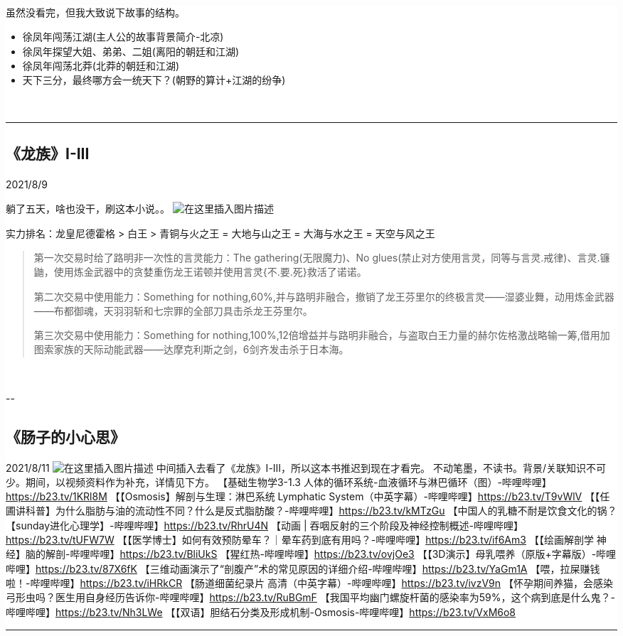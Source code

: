 虽然没看完，但我大致说下故事的结构。

* 徐凤年闯荡江湖(主人公的故事背景简介-北凉)
* 徐凤年探望大姐、弟弟、二姐(离阳的朝廷和江湖)
* 徐凤年闯荡北莽(北莽的朝廷和江湖)
* 天下三分，最终哪方会一统天下？(朝野的算计+江湖的纷争)

<br>

---

## 《龙族》I-III
2021/8/9

躺了五天，啥也没干，刷这本小说。。
![在这里插入图片描述](/images/2021年小说视频清单/watermark,type_ZmFuZ3poZW5naGVpdGk,shadow_10,text_aHR0cHM6Ly9ibG9nLmNzZG4ubmV0L3NpbmF0XzM4ODE2OTI0,size_16,color_FFFFFF,t_70.jpeg)


实力排名：龙皇尼德霍格 > 白王 > 青铜与火之王 = 大地与山之王 = 大海与水之王 = 天空与风之王

> 第一次交易时给了路明非一次性的言灵能力：The gathering(无限魔力)、No glues(禁止对方使用言灵，同等与言灵.戒律)、言灵.镰鼬，使用炼金武器中的贪婪重伤龙王诺顿并使用言灵{不.要.死}救活了诺诺。
>
> 第二次交易中使用能力：Something for nothing,60%,并与路明非融合，撤销了龙王芬里尔的终极言灵——湿婆业舞，动用炼金武器——布都御魂，天羽羽斩和七宗罪的全部刀具击杀龙王芬里尔。
>
> 第三次交易中使用能力：Something for nothing,100%,12倍增益并与路明非融合，与盗取白王力量的赫尔佐格激战略输一筹,借用加图索家族的天际动能武器——达摩克利斯之剑，6剑齐发击杀于日本海。
<br>

--

## 《肠子的小心思》
2021/8/11
![在这里插入图片描述](/images/2021年小说视频清单/watermark,type_ZmFuZ3poZW5naGVpdGk,shadow_10,text_aHR0cHM6Ly9ibG9nLmNzZG4ubmV0L3NpbmF0XzM4ODE2OTI0,size_16,color_FFFFFF,t_70-16416987716548.jpeg)
中间插入去看了《龙族》Ⅰ-Ⅲ，所以这本书推迟到现在才看完。
不动笔墨，不读书。背景/关联知识不可少。期间，以视频资料作为补充，详情见下方。
【基础生物学3-1.3 人体的循环系统-血液循环与淋巴循环（图）-哔哩哔哩】https://b23.tv/1KRl8M
【【Osmosis】解剖与生理：淋巴系统 Lymphatic System（中英字幕）-哔哩哔哩】https://b23.tv/T9vWlV
【【任圃讲科普】为什么脂肪与油的流动性不同？什么是反式脂肪酸？-哔哩哔哩】https://b23.tv/kMTzGu
【中国人的乳糖不耐是饮食文化的锅？【sunday进化心理学】-哔哩哔哩】https://b23.tv/RhrU4N
【动画 | 吞咽反射的三个阶段及神经控制概述-哔哩哔哩】https://b23.tv/tUFW7W
【【医学博士】如何有效预防晕车？｜晕车药到底有用吗？-哔哩哔哩】https://b23.tv/if6Am3
【【绘画解剖学 神经】脑的解剖-哔哩哔哩】https://b23.tv/BliUkS
【猩红热-哔哩哔哩】https://b23.tv/ovjOe3
【【3D演示】母乳喂养（原版+字幕版）-哔哩哔哩】https://b23.tv/87X6fK
【三维动画演示了“剖腹产”术的常见原因的详细介绍-哔哩哔哩】https://b23.tv/YaGm1A
【喂，拉屎赚钱啦！-哔哩哔哩】https://b23.tv/iHRkCR
【肠道细菌纪录片 高清（中英字幕）-哔哩哔哩】https://b23.tv/ivzV9n
【怀孕期间养猫，会感染弓形虫吗？医生用自身经历告诉你-哔哩哔哩】https://b23.tv/RuBGmF
【我国平均幽门螺旋杆菌的感染率为59%，这个病到底是什么鬼？-哔哩哔哩】https://b23.tv/Nh3LWe
【【双语】胆结石分类及形成机制-Osmosis-哔哩哔哩】https://b23.tv/VxM6o8
<br>

---
